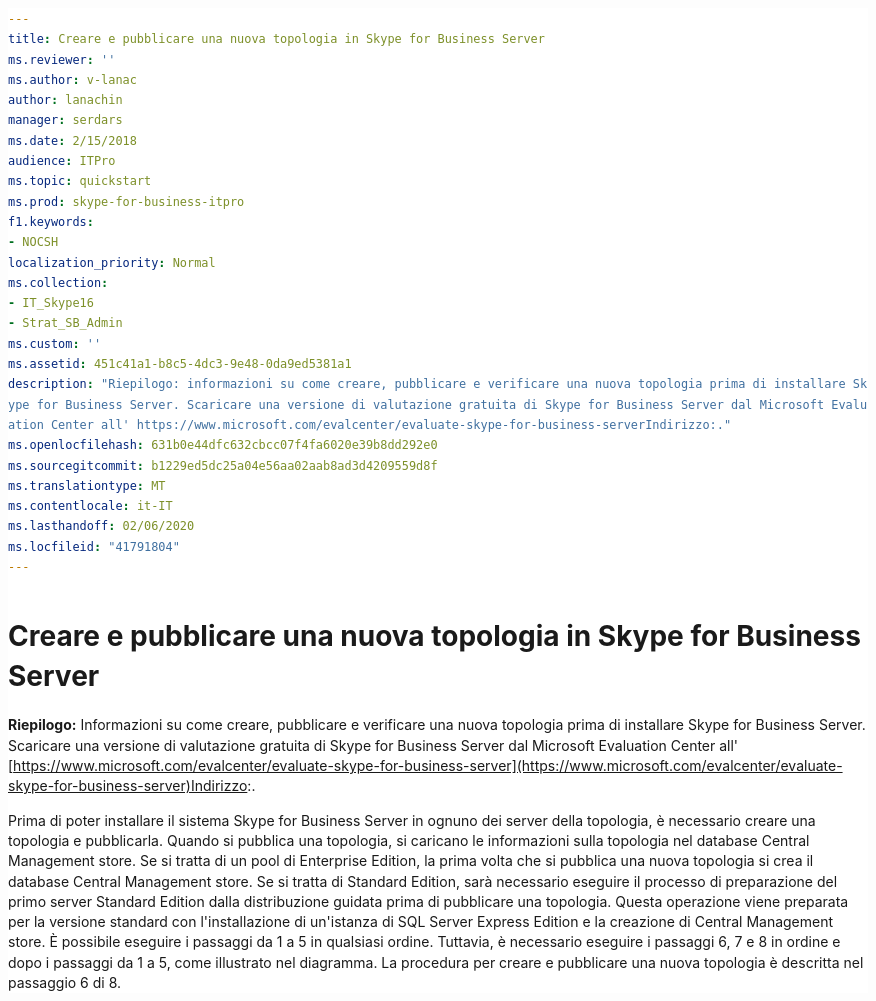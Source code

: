 ```yaml
---
title: Creare e pubblicare una nuova topologia in Skype for Business Server
ms.reviewer: ''
ms.author: v-lanac
author: lanachin
manager: serdars
ms.date: 2/15/2018
audience: ITPro
ms.topic: quickstart
ms.prod: skype-for-business-itpro
f1.keywords:
- NOCSH
localization_priority: Normal
ms.collection:
- IT_Skype16
- Strat_SB_Admin
ms.custom: ''
ms.assetid: 451c41a1-b8c5-4dc3-9e48-0da9ed5381a1
description: "Riepilogo: informazioni su come creare, pubblicare e verificare una nuova topologia prima di installare Skype for Business Server. Scaricare una versione di valutazione gratuita di Skype for Business Server dal Microsoft Evaluation Center all' https://www.microsoft.com/evalcenter/evaluate-skype-for-business-serverIndirizzo:."
ms.openlocfilehash: 631b0e44dfc632cbcc07f4fa6020e39b8dd292e0
ms.sourcegitcommit: b1229ed5dc25a04e56aa02aab8ad3d4209559d8f
ms.translationtype: MT
ms.contentlocale: it-IT
ms.lasthandoff: 02/06/2020
ms.locfileid: "41791804"
---
```

# <a name="create-and-publish-new-topology-in-skype-for-business-server"></a>Creare e pubblicare una nuova topologia in Skype for Business Server
 
**Riepilogo:** Informazioni su come creare, pubblicare e verificare una nuova topologia prima di installare Skype for Business Server. Scaricare una versione di valutazione gratuita di Skype for Business Server dal Microsoft Evaluation Center all' [https://www.microsoft.com/evalcenter/evaluate-skype-for-business-server](https://www.microsoft.com/evalcenter/evaluate-skype-for-business-server)Indirizzo:.
  
Prima di poter installare il sistema Skype for Business Server in ognuno dei server della topologia, è necessario creare una topologia e pubblicarla. Quando si pubblica una topologia, si caricano le informazioni sulla topologia nel database Central Management store. Se si tratta di un pool di Enterprise Edition, la prima volta che si pubblica una nuova topologia si crea il database Central Management store. Se si tratta di Standard Edition, sarà necessario eseguire il processo di preparazione del primo server Standard Edition dalla distribuzione guidata prima di pubblicare una topologia. Questa operazione viene preparata per la versione standard con l'installazione di un'istanza di SQL Server Express Edition e la creazione di Central Management store. È possibile eseguire i passaggi da 1 a 5 in qualsiasi ordine. Tuttavia, è necessario eseguire i passaggi 6, 7 e 8 in ordine e dopo i passaggi da 1 a 5, come illustrato nel diagramma. La procedura per creare e pubblicare una nuova topologia è descritta nel passaggio 6 di 8.
  